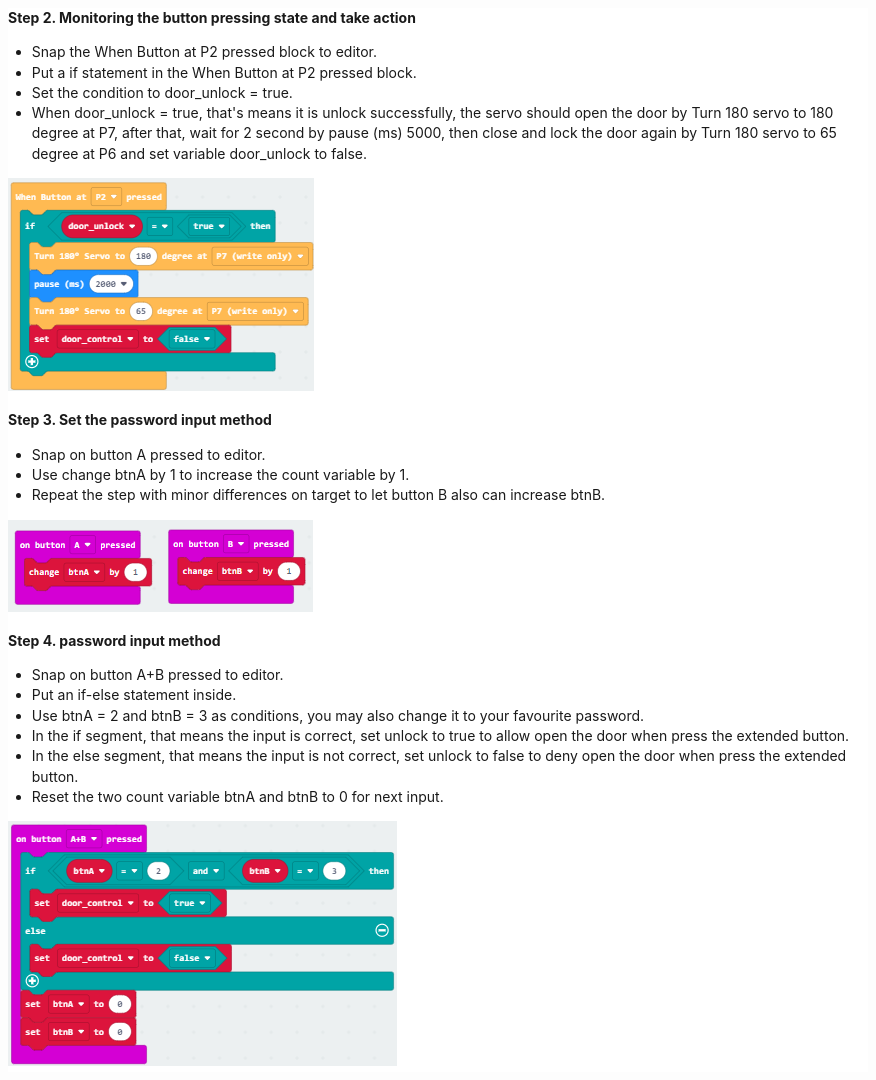 **Step 2\. Monitoring the button pressing state and take action**

* Snap the When Button at P2 pressed block to editor.  
* Put a if statement in the When Button at P2 pressed block.  
* Set the condition to door\_unlock \= true.  
* When door\_unlock \= true, that's means it is unlock successfully, the servo should open the door by Turn 180 servo to 180 degree at P7, after that, wait for 2 second by pause (ms) 5000, then close and lock the door again by Turn 180 servo to 65 degree at P6 and set variable door\_unlock to false.  
    
![pic_60](./images/Sc3/Sc3_p5.png)
<p>

**Step 3\. Set the password input method**

* Snap on button A pressed to editor.  
* Use change btnA by 1 to increase the count variable by 1\.  
* Repeat the step with minor differences on target to let button B also can increase btnB.  
     
![pic_60](./images/Sc3/Sc3_p6.png)
<p>

**Step 4\. password input method**

* Snap on button A+B pressed to editor.  
* Put an if-else statement inside.  
* Use btnA \= 2 and btnB \= 3 as conditions, you may also change it to your favourite password.  
* In the if segment, that means the input is correct, set unlock to true to allow open the door when press the extended button.  
* In the else segment, that means the input is not correct, set unlock to false to deny open the door when press the extended button.  
* Reset the two count variable btnA and btnB to 0 for next input.  
     
![pic_60](./images/Sc3/Sc3_p7.png)
<p>
